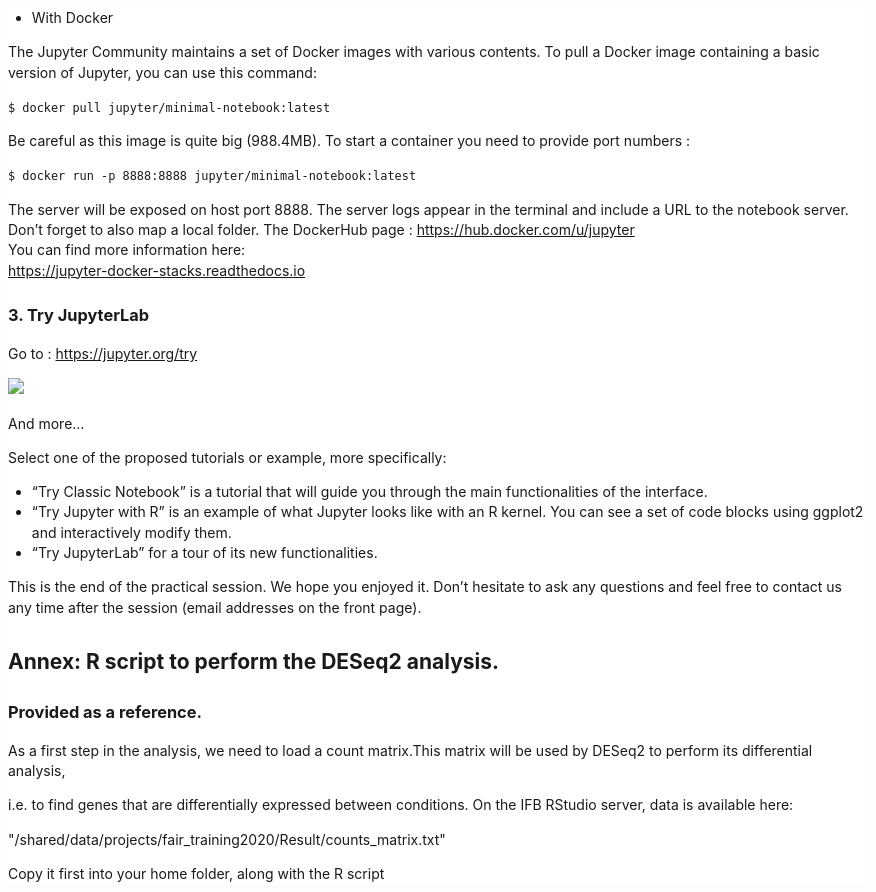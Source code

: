 - With Docker

The Jupyter Community maintains a set of Docker images with various
contents. To pull a Docker image containing a basic version of Jupyter, you
can use this command:
```
$ docker pull jupyter/minimal-notebook:latest
```
Be careful as this image is quite big (988.4MB).
To start a container you need to provide port numbers :
```
$ docker run -p 8888:8888 jupyter/minimal-notebook:latest
```
The server will be exposed on host port 8888. The server logs appear in the terminal and include a URL to the notebook server.
Don’t forget to also map a local folder.
The DockerHub page : https://hub.docker.com/u/jupyter  
You can find more information here:  
https://jupyter-docker-stacks.readthedocs.io  

### 3. Try JupyterLab

Go to : https://jupyter.org/try

![](https://i.imgur.com/MBsNCvS.png)

And more…

Select one of the proposed tutorials or example, more specifically:
- “Try Classic Notebook” is a tutorial that will guide you through the main
functionalities of the interface.
- “Try Jupyter with R” is an example of what Jupyter looks like with an R
kernel. You can see a set of code blocks using ggplot2 and
interactively modify them.
- “Try JupyterLab” for a tour of its new functionalities.



</center> This is the end of the practical session. We hope you enjoyed it.
Don’t hesitate to ask any questions and feel free to contact us any time after
the session (email addresses on the front page).</center>   

## Annex: R script to perform the DESeq2 analysis.

### Provided as a reference.

As a first step in the analysis, we need to load a count matrix.This matrix will be used by DESeq2 to perform its differential analysis,

i.e. to find genes that are differentially expressed between conditions.
On the IFB RStudio server, data is available here:

"/shared/data/projects/fair_training2020/Result/counts_matrix.txt"

Copy it first into your home folder, along with the R script
